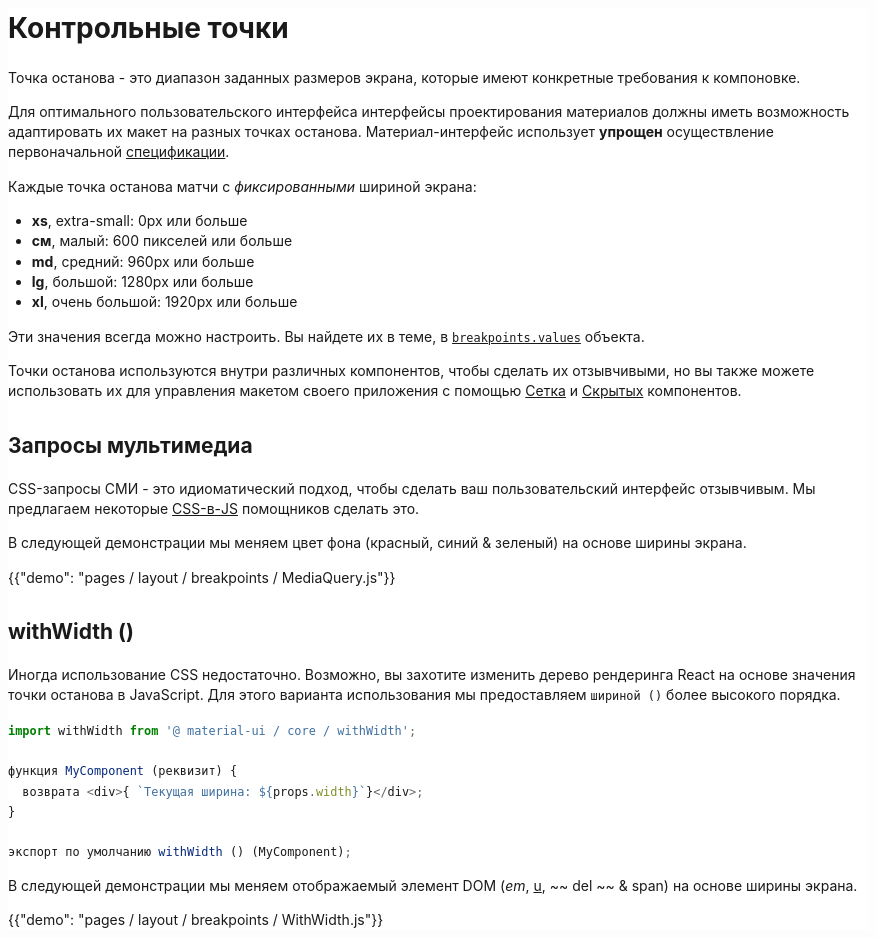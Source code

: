 # Контрольные точки

<p class="description">Точка останова - это диапазон заданных размеров экрана, которые имеют конкретные требования к компоновке.</p>

Для оптимального пользовательского интерфейса интерфейсы проектирования материалов должны иметь возможность адаптировать их макет на разных точках останова. Материал-интерфейс использует **упрощен** осуществление первоначальной [спецификации](https://material.io/design/layout/responsive-layout-grid.html#breakpoints).

Каждые точка останова матчи с *фиксированными* шириной экрана:

- **xs**, extra-small: 0px или больше
- **см**, малый: 600 пикселей или больше
- **md**, средний: 960px или больше
- **lg**, большой: 1280px или больше
- **xl**, очень большой: 1920px или больше

Эти значения всегда можно настроить. Вы найдете их в теме, в [`breakpoints.values`](/customization/default-theme/?expend-path=$.breakpoints.values) объекта.

Точки останова используются внутри различных компонентов, чтобы сделать их отзывчивыми, но вы также можете использовать их для управления макетом своего приложения с помощью [Сетка](/layout/grid/) и [Скрытых](/layout/hidden/) компонентов.

## Запросы мультимедиа

CSS-запросы СМИ - это идиоматический подход, чтобы сделать ваш пользовательский интерфейс отзывчивым. Мы предлагаем некоторые [CSS-в-JS](/customization/css-in-js/) помощников сделать это.

В следующей демонстрации мы меняем цвет фона (красный, синий & зеленый) на основе ширины экрана.

{{"demo": "pages / layout / breakpoints / MediaQuery.js"}}

## withWidth ()

Иногда использование CSS недостаточно. Возможно, вы захотите изменить дерево рендеринга React на основе значения точки останова в JavaScript. Для этого варианта использования мы предоставляем `шириной ()` более высокого порядка.

```js
import withWidth from '@ material-ui / core / withWidth';

функция MyComponent (реквизит) {
  возврата <div>{ `Текущая ширина: ${props.width}`}</div>;
}

экспорт по умолчанию withWidth () (MyComponent);
```

В следующей демонстрации мы меняем отображаемый элемент DOM (*em*, <u>u</u>, ~~ del ~~ & span) на основе ширины экрана.

{{"demo": "pages / layout / breakpoints / WithWidth.js"}}
